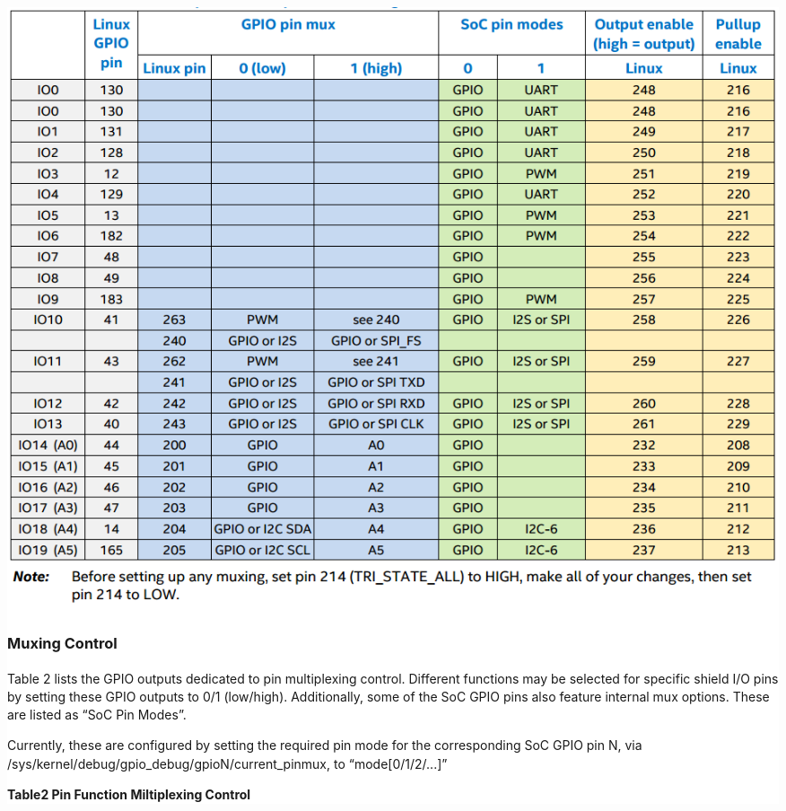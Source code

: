 ![](../../.gitbook/assets/arduino_pin_mux_and_pin_mode_settings.png)

### Muxing Control

Table 2 lists the GPIO outputs dedicated to pin multiplexing control. Different functions may be selected for specific shield I/O pins by setting these GPIO outputs to 0/1 \(low/high\). Additionally, some of the SoC GPIO pins also feature internal mux options. These are listed as “SoC Pin Modes”.

Currently, these are configured by setting the required pin mode for the corresponding SoC GPIO pin N, via /sys/kernel/debug/gpio\_debug/gpioN/current\_pinmux, to “mode\[0/1/2/...\]”

**Table2 Pin Function Miltiplexing Control**
